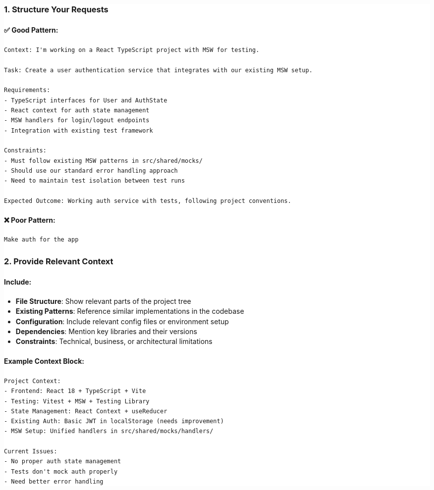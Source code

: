 ### 1. Structure Your Requests

#### ✅ Good Pattern:

```
Context: I'm working on a React TypeScript project with MSW for testing.

Task: Create a user authentication service that integrates with our existing MSW setup.

Requirements:
- TypeScript interfaces for User and AuthState
- React context for auth state management
- MSW handlers for login/logout endpoints
- Integration with existing test framework

Constraints:
- Must follow existing MSW patterns in src/shared/mocks/
- Should use our standard error handling approach
- Need to maintain test isolation between test runs

Expected Outcome: Working auth service with tests, following project conventions.
```

#### ❌ Poor Pattern:

```
Make auth for the app
```

### 2. Provide Relevant Context

#### Include:

- **File Structure**: Show relevant parts of the project tree
- **Existing Patterns**: Reference similar implementations in the codebase
- **Configuration**: Include relevant config files or environment setup
- **Dependencies**: Mention key libraries and their versions
- **Constraints**: Technical, business, or architectural limitations

#### Example Context Block:

```
Project Context:
- Frontend: React 18 + TypeScript + Vite
- Testing: Vitest + MSW + Testing Library
- State Management: React Context + useReducer
- Existing Auth: Basic JWT in localStorage (needs improvement)
- MSW Setup: Unified handlers in src/shared/mocks/handlers/

Current Issues:
- No proper auth state management
- Tests don't mock auth properly
- Need better error handling
```

